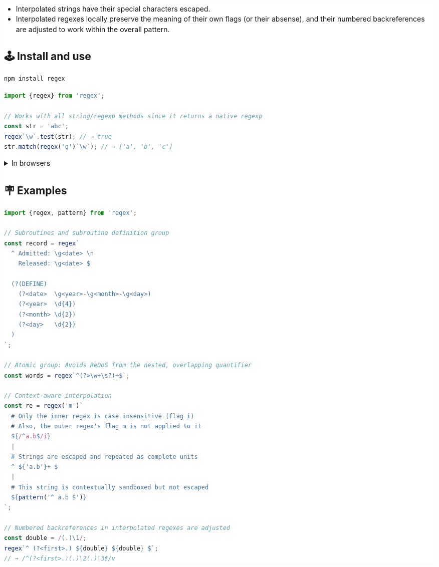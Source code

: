 - Interpolated strings have their special characters escaped.
- Interpolated regexes locally preserve the meaning of their own flags (or their absense), and their numbered backreferences are adjusted to work within the overall pattern.

## 🕹️ Install and use

```sh
npm install regex
```

```js
import {regex} from 'regex';

// Works with all string/regexp methods since it returns a native regexp
const str = 'abc';
regex`\w`.test(str); // → true
str.match(regex('g')`\w`); // → ['a', 'b', 'c']
```

<details><summary>In browsers</summary></details>

## 🪧 Examples

```js
import {regex, pattern} from 'regex';

// Subroutines and subroutine definition group
const record = regex`
  ^ Admitted: \g<date> \n
    Released: \g<date> $

  (?(DEFINE)
    (?<date>  \g<year>-\g<month>-\g<day>)
    (?<year>  \d{4})
    (?<month> \d{2})
    (?<day>   \d{2})
  )
`;

// Atomic group: Avoids ReDoS from the nested, overlapping quantifier
const words = regex`^(?>\w+\s?)+$`;

// Context-aware interpolation
const re = regex('m')`
  # Only the inner regex is case insensitive (flag i)
  # Also, the outer regex's flag m is not applied to it
  ${/^a.b$/i}
  |
  # Strings are escaped and repeated as complete units
  ^ ${'a.b'}+ $
  |
  # This string is contextually sandboxed but not escaped
  ${pattern('^ a.b $')}
`;

// Numbered backreferences in interpolated regexes are adjusted
const double = /(.)\1/;
regex`^ (?<first>.) ${double} ${double} $`;
// → /^(?<first>.)(.)\2(.)\3$/v
```


[npm-version-src]: https://img.shields.io/npm/v/regex?color=78C372
[npm-version-href]: https://npmjs.com/package/regex
[npm-downloads-src]: https://img.shields.io/npm/dm/regex?color=78C372
[npm-downloads-href]: https://npmjs.com/package/regex
[bundle-src]: https://img.shields.io/bundlejs/size/regex?color=78C372&label=minzip
[bundle-href]: https://bundlejs.com/?q=regex&treeshake=[*]